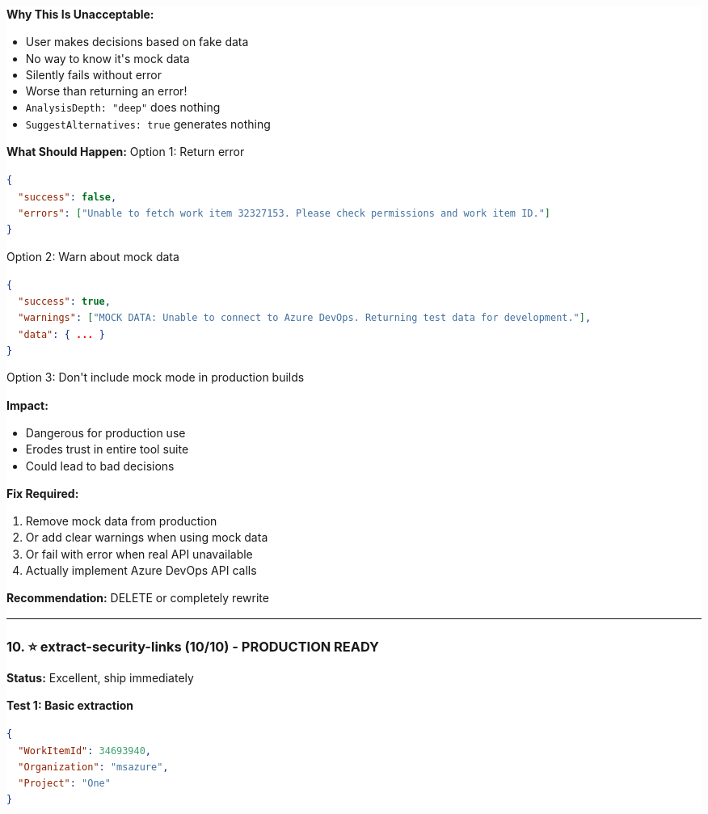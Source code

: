 **Why This Is Unacceptable:**
- User makes decisions based on fake data
- No way to know it's mock data
- Silently fails without error
- Worse than returning an error!
- `AnalysisDepth: "deep"` does nothing
- `SuggestAlternatives: true` generates nothing

**What Should Happen:**
Option 1: Return error
```json
{
  "success": false,
  "errors": ["Unable to fetch work item 32327153. Please check permissions and work item ID."]
}
```

Option 2: Warn about mock data
```json
{
  "success": true,
  "warnings": ["MOCK DATA: Unable to connect to Azure DevOps. Returning test data for development."],
  "data": { ... }
}
```

Option 3: Don't include mock mode in production builds

**Impact:**
- Dangerous for production use
- Erodes trust in entire tool suite
- Could lead to bad decisions

**Fix Required:**
1. Remove mock data from production
2. Or add clear warnings when using mock data
3. Or fail with error when real API unavailable
4. Actually implement Azure DevOps API calls

**Recommendation:** DELETE or completely rewrite

---

### 10. ⭐ extract-security-links (10/10) - PRODUCTION READY

**Status:** Excellent, ship immediately

**Test 1: Basic extraction**
```json
{
  "WorkItemId": 34693940,
  "Organization": "msazure",
  "Project": "One"
}
```
